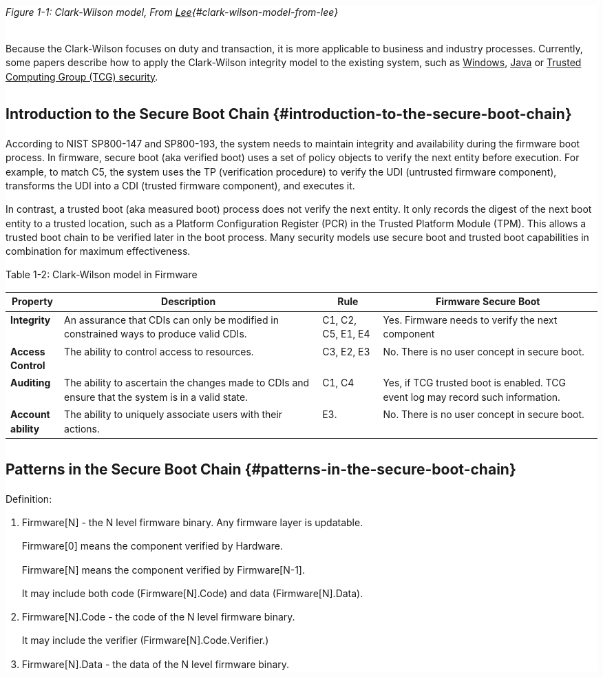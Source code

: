###### Figure 1-1: Clark-Wilson model, From [Lee](http://www.cl.cam.ac.uk/~mgk25/lee-essays.pdf){#clark-wilson-model-from-lee}

Because the Clark-Wilson focuses on duty and transaction, it is more applicable to business and industry processes. Currently, some papers describe how to apply the Clark-Wilson integrity model to the existing system, such as [Windows](https://www.giac.org/paper/gsec/835/clark-wilson-security-model/101747), [Java](https://docplayer.net/36680206-Supporting-real-world-security-models-in-java.html) or [Trusted Computing Group (TCG) security](https://www.semanticscholar.org/paper/A-Comparison-of-the-trusted-Computing-Group-Model-Smith/fa82426d99b86d1040f80b8bd8e0ac4f785b29a6).

## Introduction to the Secure Boot Chain {#introduction-to-the-secure-boot-chain}

According to NIST SP800-147 and SP800-193, the system needs to maintain integrity and availability during the firmware boot process. In firmware, secure boot (aka verified boot) uses a set of policy objects to verify the next entity before execution. For example, to match C5, the system uses the TP (verification procedure) to verify the UDI (untrusted firmware component), transforms the UDI into a CDI (trusted firmware component), and executes it.

In contrast, a trusted boot (aka measured boot) process does not verify the next entity. It only records the digest of the next boot entity to a trusted location, such as a Platform Configuration Register (PCR) in the Trusted Platform Module (TPM). This allows a trusted boot chain to be verified later in the boot process. Many security models use secure boot and trusted boot capabilities in combination for maximum effectiveness.

Table 1-2: Clark-Wilson model in Firmware

| **Property** | **Description** | **Rule** | **Firmware Secure Boot** |
| --- | --- | --- | --- |
| **Integrity** | An assurance that CDIs can only be modified in constrained ways to produce valid CDIs. | C1, C2, C5, E1, E4 | Yes. Firmware needs to verify the next component |
| **Access Control** | The ability to control access to resources. | C3, E2, E3 | No. There is no user concept in secure boot. |
| **Auditing** | The ability to ascertain the changes made to CDIs and ensure that the system is in a valid state. | C1, C4 | Yes, if TCG trusted boot is enabled. TCG event log may record such information. |
| **Accountability** | The ability to uniquely associate users with their actions. | E3. | No. There is no user concept in secure boot. |

## Patterns in the Secure Boot Chain {#patterns-in-the-secure-boot-chain}

Definition:

1.  Firmware[N] - the N level firmware binary. Any firmware layer is updatable.

    Firmware[0] means the component verified by Hardware.

    Firmware[N] means the component verified by Firmware[N-1].

    It may include both code (Firmware[N].Code) and data (Firmware[N].Data).

2.  Firmware[N].Code - the code of the N level firmware binary.

    It may include the verifier (Firmware[N].Code.Verifier.)

3.  Firmware[N].Data - the data of the N level firmware binary.
